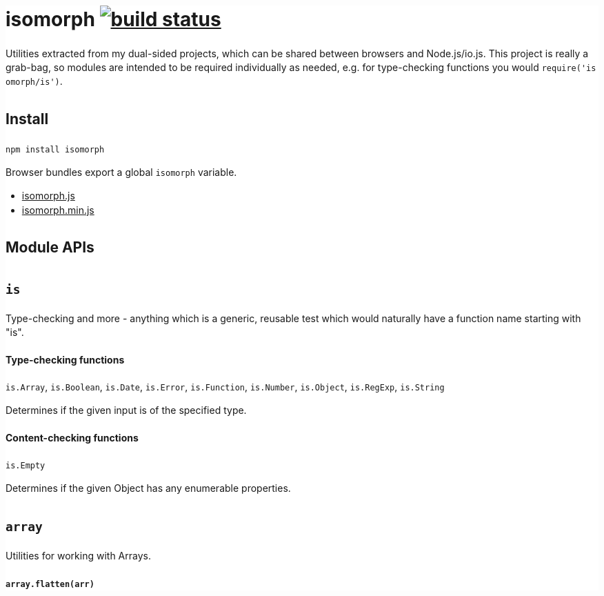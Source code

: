 # isomorph [![build status](https://secure.travis-ci.org/insin/isomorph.png)](http://travis-ci.org/insin/isomorph)

Utilities extracted from my dual-sided projects, which can be shared between
browsers and Node.js/io.js. This project is really a grab-bag, so modules are
intended to be required individually as needed, e.g. for type-checking functions
you would `require('isomorph/is')`.

## Install

```
npm install isomorph
```

Browser bundles export a global `isomorph` variable.

* [isomorph.js](https://raw.github.com/insin/isomorph/master/isomorph.js)
* [isomorph.min.js](https://raw.github.com/insin/isomorph/master/isomorph.min.js)

## Module APIs

## `is`

Type-checking and more - anything which is a generic, reusable test which would
naturally have a function name starting with "is".

#### Type-checking functions

`is.Array`,
`is.Boolean`,
`is.Date`,
`is.Error`,
`is.Function`,
`is.Number`,
`is.Object`,
`is.RegExp`,
`is.String`

Determines if the given input is of the specified type.

#### Content-checking functions

`is.Empty`

Determines if the given Object has any enumerable properties.

## `array`

Utilities for working with Arrays.

#### `array.flatten(arr)`
